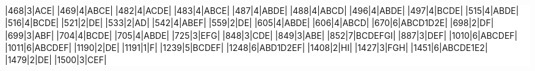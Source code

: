 |468|3|ACE|
|469|4|ABCE|
|482|4|ACDE|
|483|4|ABCE|
|487|4|ABDE|
|488|4|ABCD|
|496|4|ABDE|
|497|4|BCDE|
|515|4|ABDE|
|516|4|BCDE|
|521|2|DE|
|533|2|AD|
|542|4|ABEF|
|559|2|DE|
|605|4|ABDE|
|606|4|ABCD|
|670|6|ABCD1D2E|
|698|2|DF|
|699|3|ABF|
|704|4|BCDE|
|705|4|ABDE|
|725|3|EFG|
|848|3|CDE|
|849|3|ABE|
|852|7|BCDEFGI|
|887|3|DEF|
|1010|6|ABCDEF|
|1011|6|ABCDEF|
|1190|2|DE|
|1191|1|F|
|1239|5|BCDEF|
|1248|6|ABD1D2EF|
|1408|2|HI|
|1427|3|FGH|
|1451|6|ABCDE1E2|
|1479|2|DE|
|1500|3|CEF|
